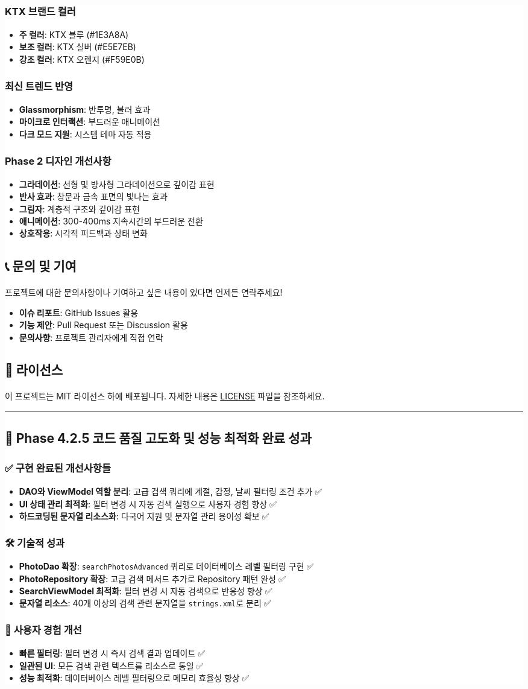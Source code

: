 ### KTX 브랜드 컬러
- **주 컬러**: KTX 블루 (#1E3A8A)
- **보조 컬러**: KTX 실버 (#E5E7EB)
- **강조 컬러**: KTX 오렌지 (#F59E0B)

### 최신 트렌드 반영
- **Glassmorphism**: 반투명, 블러 효과
- **마이크로 인터랙션**: 부드러운 애니메이션
- **다크 모드 지원**: 시스템 테마 자동 적용

### Phase 2 디자인 개선사항
- **그라데이션**: 선형 및 방사형 그라데이션으로 깊이감 표현
- **반사 효과**: 창문과 금속 표면의 빛나는 효과
- **그림자**: 계층적 구조와 깊이감 표현
- **애니메이션**: 300-400ms 지속시간의 부드러운 전환
- **상호작용**: 시각적 피드백과 상태 변화

## 📞 문의 및 기여

프로젝트에 대한 문의사항이나 기여하고 싶은 내용이 있다면 언제든 연락주세요!

- **이슈 리포트**: GitHub Issues 활용
- **기능 제안**: Pull Request 또는 Discussion 활용
- **문의사항**: 프로젝트 관리자에게 직접 연락

## 📄 라이선스

이 프로젝트는 MIT 라이선스 하에 배포됩니다. 자세한 내용은 [LICENSE](LICENSE) 파일을 참조하세요.

---

## 🔧 **Phase 4.2.5 코드 품질 고도화 및 성능 최적화 완료 성과**

### ✅ **구현 완료된 개선사항들**
- **DAO와 ViewModel 역할 분리**: 고급 검색 쿼리에 계절, 감정, 날씨 필터링 조건 추가 ✅
- **UI 상태 관리 최적화**: 필터 변경 시 자동 검색 실행으로 사용자 경험 향상 ✅
- **하드코딩된 문자열 리소스화**: 다국어 지원 및 문자열 관리 용이성 확보 ✅

### 🛠️ **기술적 성과**
- **PhotoDao 확장**: `searchPhotosAdvanced` 쿼리로 데이터베이스 레벨 필터링 구현 ✅
- **PhotoRepository 확장**: 고급 검색 메서드 추가로 Repository 패턴 완성 ✅
- **SearchViewModel 최적화**: 필터 변경 시 자동 검색으로 반응성 향상 ✅
- **문자열 리소스**: 40개 이상의 검색 관련 문자열을 `strings.xml`로 분리 ✅

### 📱 **사용자 경험 개선**
- **빠른 필터링**: 필터 변경 시 즉시 검색 결과 업데이트 ✅
- **일관된 UI**: 모든 검색 관련 텍스트를 리소스로 통일 ✅
- **성능 최적화**: 데이터베이스 레벨 필터링으로 메모리 효율성 향상 ✅
